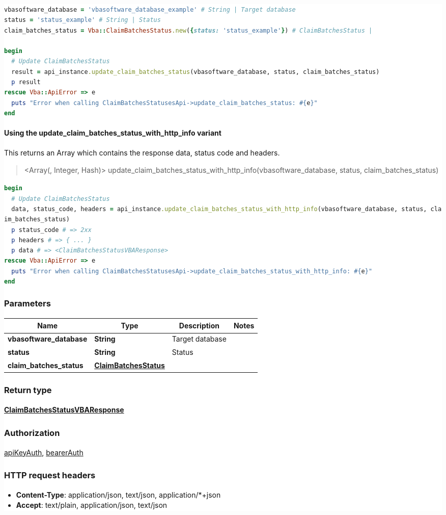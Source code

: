 ```ruby
vbasoftware_database = 'vbasoftware_database_example' # String | Target database
status = 'status_example' # String | Status
claim_batches_status = Vba::ClaimBatchesStatus.new({status: 'status_example'}) # ClaimBatchesStatus | 

begin
  # Update ClaimBatchesStatus
  result = api_instance.update_claim_batches_status(vbasoftware_database, status, claim_batches_status)
  p result
rescue Vba::ApiError => e
  puts "Error when calling ClaimBatchesStatusesApi->update_claim_batches_status: #{e}"
end
```

#### Using the update_claim_batches_status_with_http_info variant

This returns an Array which contains the response data, status code and headers.

> <Array(<ClaimBatchesStatusVBAResponse>, Integer, Hash)> update_claim_batches_status_with_http_info(vbasoftware_database, status, claim_batches_status)

```ruby
begin
  # Update ClaimBatchesStatus
  data, status_code, headers = api_instance.update_claim_batches_status_with_http_info(vbasoftware_database, status, claim_batches_status)
  p status_code # => 2xx
  p headers # => { ... }
  p data # => <ClaimBatchesStatusVBAResponse>
rescue Vba::ApiError => e
  puts "Error when calling ClaimBatchesStatusesApi->update_claim_batches_status_with_http_info: #{e}"
end
```

### Parameters

| Name | Type | Description | Notes |
| ---- | ---- | ----------- | ----- |
| **vbasoftware_database** | **String** | Target database |  |
| **status** | **String** | Status |  |
| **claim_batches_status** | [**ClaimBatchesStatus**](ClaimBatchesStatus.md) |  |  |

### Return type

[**ClaimBatchesStatusVBAResponse**](ClaimBatchesStatusVBAResponse.md)

### Authorization

[apiKeyAuth](../README.md#apiKeyAuth), [bearerAuth](../README.md#bearerAuth)

### HTTP request headers

- **Content-Type**: application/json, text/json, application/*+json
- **Accept**: text/plain, application/json, text/json

